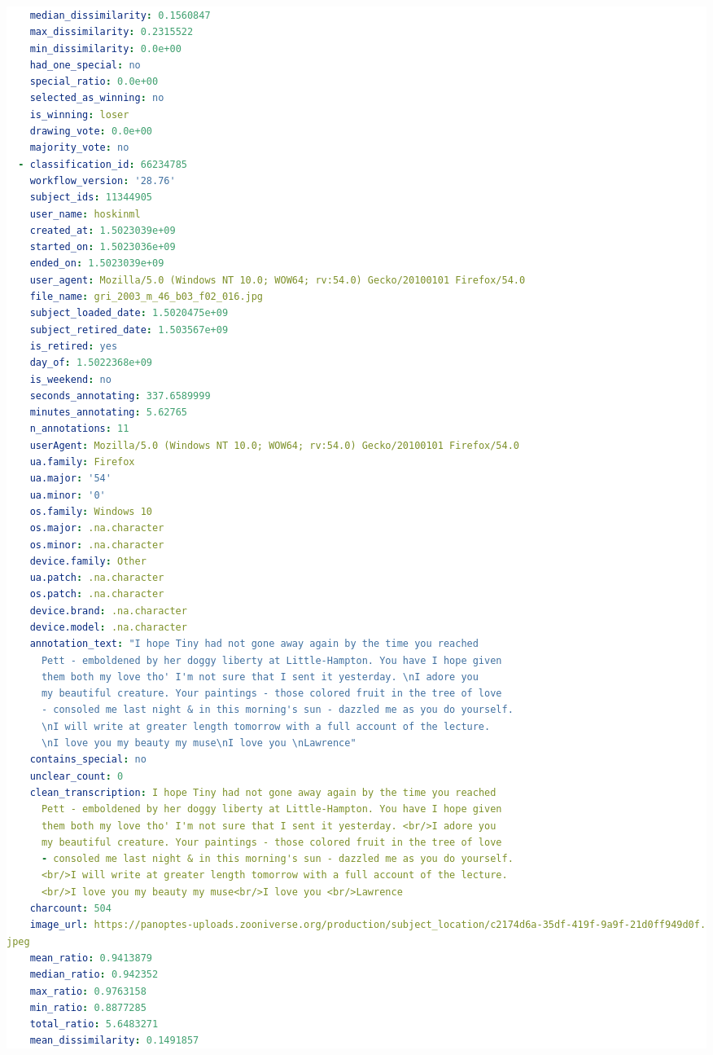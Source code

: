 ```yaml
    median_dissimilarity: 0.1560847
    max_dissimilarity: 0.2315522
    min_dissimilarity: 0.0e+00
    had_one_special: no
    special_ratio: 0.0e+00
    selected_as_winning: no
    is_winning: loser
    drawing_vote: 0.0e+00
    majority_vote: no
  - classification_id: 66234785
    workflow_version: '28.76'
    subject_ids: 11344905
    user_name: hoskinml
    created_at: 1.5023039e+09
    started_on: 1.5023036e+09
    ended_on: 1.5023039e+09
    user_agent: Mozilla/5.0 (Windows NT 10.0; WOW64; rv:54.0) Gecko/20100101 Firefox/54.0
    file_name: gri_2003_m_46_b03_f02_016.jpg
    subject_loaded_date: 1.5020475e+09
    subject_retired_date: 1.503567e+09
    is_retired: yes
    day_of: 1.5022368e+09
    is_weekend: no
    seconds_annotating: 337.6589999
    minutes_annotating: 5.62765
    n_annotations: 11
    userAgent: Mozilla/5.0 (Windows NT 10.0; WOW64; rv:54.0) Gecko/20100101 Firefox/54.0
    ua.family: Firefox
    ua.major: '54'
    ua.minor: '0'
    os.family: Windows 10
    os.major: .na.character
    os.minor: .na.character
    device.family: Other
    ua.patch: .na.character
    os.patch: .na.character
    device.brand: .na.character
    device.model: .na.character
    annotation_text: "I hope Tiny had not gone away again by the time you reached
      Pett - emboldened by her doggy liberty at Little-Hampton. You have I hope given
      them both my love tho' I'm not sure that I sent it yesterday. \nI adore you
      my beautiful creature. Your paintings - those colored fruit in the tree of love
      - consoled me last night & in this morning's sun - dazzled me as you do yourself.
      \nI will write at greater length tomorrow with a full account of the lecture.
      \nI love you my beauty my muse\nI love you \nLawrence"
    contains_special: no
    unclear_count: 0
    clean_transcription: I hope Tiny had not gone away again by the time you reached
      Pett - emboldened by her doggy liberty at Little-Hampton. You have I hope given
      them both my love tho' I'm not sure that I sent it yesterday. <br/>I adore you
      my beautiful creature. Your paintings - those colored fruit in the tree of love
      - consoled me last night & in this morning's sun - dazzled me as you do yourself.
      <br/>I will write at greater length tomorrow with a full account of the lecture.
      <br/>I love you my beauty my muse<br/>I love you <br/>Lawrence
    charcount: 504
    image_url: https://panoptes-uploads.zooniverse.org/production/subject_location/c2174d6a-35df-419f-9a9f-21d0ff949d0f.jpeg
    mean_ratio: 0.9413879
    median_ratio: 0.942352
    max_ratio: 0.9763158
    min_ratio: 0.8877285
    total_ratio: 5.6483271
    mean_dissimilarity: 0.1491857
```